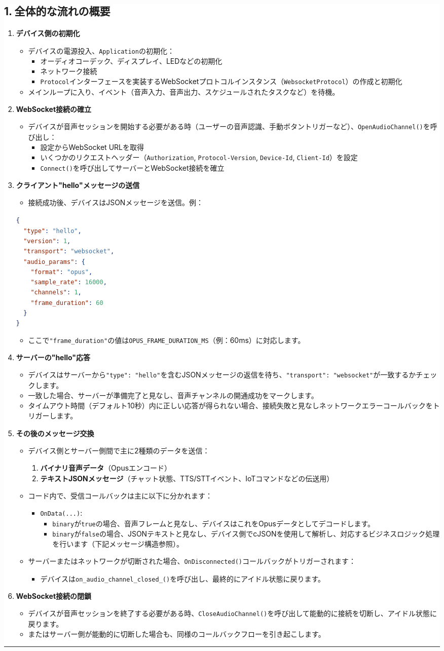

## 1. 全体的な流れの概要

1. **デバイス側の初期化**  
   - デバイスの電源投入、`Application`の初期化：  
     - オーディオコーデック、ディスプレイ、LEDなどの初期化  
     - ネットワーク接続  
     - `Protocol`インターフェースを実装するWebSocketプロトコルインスタンス（`WebsocketProtocol`）の作成と初期化  
   - メインループに入り、イベント（音声入力、音声出力、スケジュールされたタスクなど）を待機。

2. **WebSocket接続の確立**  
   - デバイスが音声セッションを開始する必要がある時（ユーザーの音声認識、手動ボタントリガーなど）、`OpenAudioChannel()`を呼び出し：  
     - 設定からWebSocket URLを取得
     - いくつかのリクエストヘッダー（`Authorization`, `Protocol-Version`, `Device-Id`, `Client-Id`）を設定  
     - `Connect()`を呼び出してサーバーとWebSocket接続を確立  

3. **クライアント"hello"メッセージの送信**  
   - 接続成功後、デバイスはJSONメッセージを送信。例：  
   ```json
   {
     "type": "hello",
     "version": 1,
     "transport": "websocket",
     "audio_params": {
       "format": "opus",
       "sample_rate": 16000,
       "channels": 1,
       "frame_duration": 60
     }
   }
   ```
   - ここで`"frame_duration"`の値は`OPUS_FRAME_DURATION_MS`（例：60ms）に対応します。

4. **サーバーの"hello"応答**  
   - デバイスはサーバーから`"type": "hello"`を含むJSONメッセージの返信を待ち、`"transport": "websocket"`が一致するかチェックします。  
   - 一致した場合、サーバーが準備完了と見なし、音声チャンネルの開通成功をマークします。  
   - タイムアウト時間（デフォルト10秒）内に正しい応答が得られない場合、接続失敗と見なしネットワークエラーコールバックをトリガーします。

5. **その後のメッセージ交換**  
   - デバイス側とサーバー側間で主に2種類のデータを送信：  
     1. **バイナリ音声データ**（Opusエンコード）  
     2. **テキストJSONメッセージ**（チャット状態、TTS/STTイベント、IoTコマンドなどの伝送用）  

   - コード内で、受信コールバックは主に以下に分かれます：  
     - `OnData(...)`:  
       - `binary`が`true`の場合、音声フレームと見なし、デバイスはこれをOpusデータとしてデコードします。  
       - `binary`が`false`の場合、JSONテキストと見なし、デバイス側でcJSONを使用して解析し、対応するビジネスロジック処理を行います（下記メッセージ構造参照）。  

   - サーバーまたはネットワークが切断された場合、`OnDisconnected()`コールバックがトリガーされます：  
     - デバイスは`on_audio_channel_closed_()`を呼び出し、最終的にアイドル状態に戻ります。

6. **WebSocket接続の閉鎖**  
   - デバイスが音声セッションを終了する必要がある時、`CloseAudioChannel()`を呼び出して能動的に接続を切断し、アイドル状態に戻ります。  
   - またはサーバー側が能動的に切断した場合も、同様のコールバックフローを引き起こします。

---